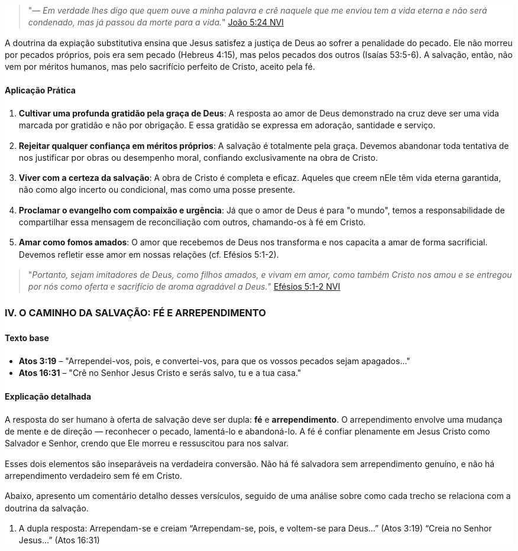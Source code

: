 >"*― Em verdade lhes digo que quem ouve a minha palavra e crê naquele que me enviou tem a vida eterna e não será condenado, mas já passou da morte para a vida.*" [João 5:24 NVI](https://www.bible.com/pt/bible/compare/JHN.5.24)

A doutrina da expiação substitutiva ensina que Jesus satisfez a justiça de Deus ao sofrer a penalidade do pecado. Ele não morreu por pecados próprios, pois era sem pecado (Hebreus 4:15), mas pelos pecados dos outros (Isaías 53:5-6). A salvação, então, não vem por méritos humanos, mas pelo sacrifício perfeito de Cristo, aceito pela fé.

#### **Aplicação Prática**

1. **Cultivar uma profunda gratidão pela graça de Deus**: A resposta ao amor de Deus demonstrado na cruz deve ser uma vida marcada por gratidão e não por obrigação. E essa gratidão se expressa em adoração, santidade e serviço.
 
2. **Rejeitar qualquer confiança em méritos próprios**: A salvação é totalmente pela graça. Devemos abandonar toda tentativa de nos justificar por obras ou desempenho moral, confiando exclusivamente na obra de Cristo.

3. **Viver com a certeza da salvação**: A obra de Cristo é completa e eficaz. Aqueles que creem nEle têm vida eterna garantida, não como algo incerto ou condicional, mas como uma posse presente.

4. **Proclamar o evangelho com compaixão e urgência**: Já que o amor de Deus é para "o mundo", temos a responsabilidade de compartilhar essa mensagem de reconciliação com outros, chamando-os à fé em Cristo.

5. **Amar como fomos amados**: O amor que recebemos de Deus nos transforma e nos capacita a amar de forma sacrificial. Devemos refletir esse amor em nossas relações (cf. Efésios 5:1-2).

> "*Portanto, sejam imitadores de Deus, como filhos amados, e vivam em amor, como também Cristo nos amou e se entregou por nós como oferta e sacrifício de aroma agradável a Deus.*" [Efésios 5:1-2 NVI](https://www.bible.com/pt/bible/compare/EPH.5.1-2)

### **IV. O CAMINHO DA SALVAÇÃO: FÉ E ARREPENDIMENTO**

#### **Texto base**

* **Atos 3:19** – "Arrependei-vos, pois, e convertei-vos, para que os vossos pecados sejam apagados..."
* **Atos 16:31** – "Crê no Senhor Jesus Cristo e serás salvo, tu e a tua casa."

#### **Explicação detalhada**

A resposta do ser humano à oferta de salvação deve ser dupla: **fé** e **arrependimento**. O arrependimento envolve uma mudança de mente e de direção — reconhecer o pecado, lamentá-lo e abandoná-lo. A fé é confiar plenamente em Jesus Cristo como Salvador e Senhor, crendo que Ele morreu e ressuscitou para nos salvar.

Esses dois elementos são inseparáveis na verdadeira conversão. Não há fé salvadora sem arrependimento genuíno, e não há arrependimento verdadeiro sem fé em Cristo.

Abaixo, apresento um comentário detalho desses versículos, seguido de uma análise sobre como cada trecho se relaciona com a doutrina da salvação.

1. A dupla resposta: Arrependam-se e creiam
   “Arrependam-se, pois, e voltem-se para Deus…” (Atos 3:19)
   “Creia no Senhor Jesus…” (Atos 16:31)
